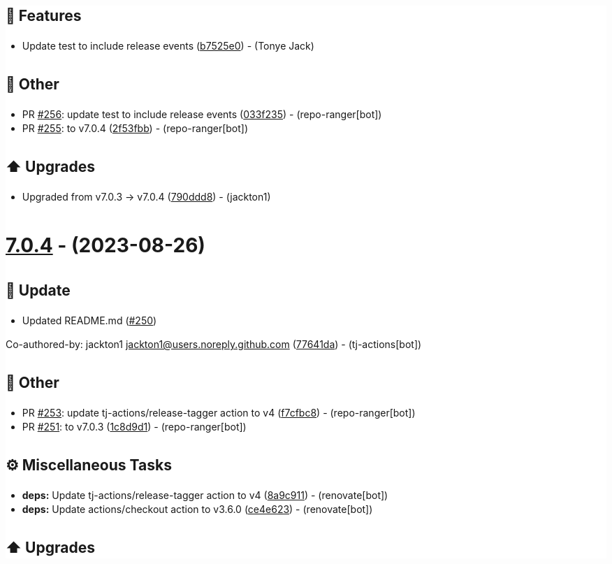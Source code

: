 ## 🚀 Features

- Update test to include release events ([b7525e0](https://github.com/tj-actions/branch-names/commit/b7525e0e0397bad69b3cf03a940ad71f624c3dd0))  - (Tonye Jack)

## 📝 Other

- PR [#256](https://github.com/tj-actions/branch-names/pull/256): update test to include release events ([033f235](https://github.com/tj-actions/branch-names/commit/033f2358d95522973eee35810e35a86fae4a71d8))  - (repo-ranger[bot])
- PR [#255](https://github.com/tj-actions/branch-names/pull/255): to v7.0.4 ([2f53fbb](https://github.com/tj-actions/branch-names/commit/2f53fbbb518fd325daed3febf7365068504c6ab7))  - (repo-ranger[bot])

## ⬆️ Upgrades

- Upgraded from v7.0.3 -> v7.0.4
 ([790ddd8](https://github.com/tj-actions/branch-names/commit/790ddd8af0d6195dd3f1a0e7202a6c1654c4ebca))  - (jackton1)

# [7.0.4](https://github.com/tj-actions/branch-names/compare/v7.0.3...v7.0.4) - (2023-08-26)

## 🔄 Update

- Updated README.md ([#250](https://github.com/tj-actions/branch-names/issues/250))

Co-authored-by: jackton1 <jackton1@users.noreply.github.com> ([77641da](https://github.com/tj-actions/branch-names/commit/77641da3eba8f17b8399903abaa71ead8800ae8a))  - (tj-actions[bot])

## 📝 Other

- PR [#253](https://github.com/tj-actions/branch-names/pull/253): update tj-actions/release-tagger action to v4 ([f7cfbc8](https://github.com/tj-actions/branch-names/commit/f7cfbc8edeb70a87ebec52e94fa8366f5077d0bc))  - (repo-ranger[bot])
- PR [#251](https://github.com/tj-actions/branch-names/pull/251): to v7.0.3 ([1c8d9d1](https://github.com/tj-actions/branch-names/commit/1c8d9d18f078756d8faa68aa7b62839b2e048a1a))  - (repo-ranger[bot])

## ⚙️ Miscellaneous Tasks

- **deps:** Update tj-actions/release-tagger action to v4 ([8a9c911](https://github.com/tj-actions/branch-names/commit/8a9c9111a96f314e2d2dd24b9a5d97b66b06baf4))  - (renovate[bot])
- **deps:** Update actions/checkout action to v3.6.0 ([ce4e623](https://github.com/tj-actions/branch-names/commit/ce4e6234e4e5cdbbcfff93c75724546d9f915b63))  - (renovate[bot])

## ⬆️ Upgrades
